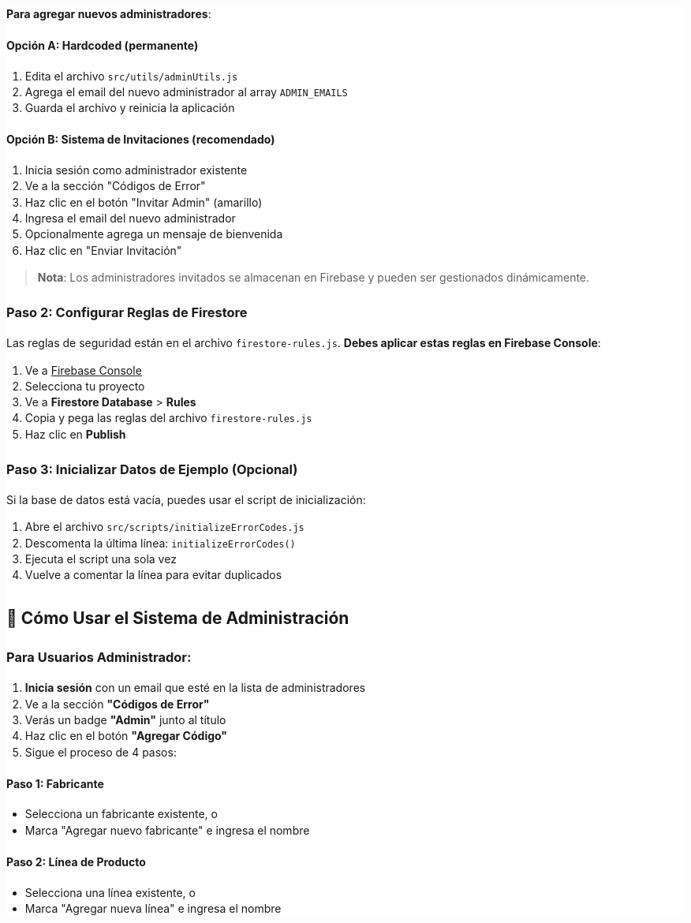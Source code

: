 **Para agregar nuevos administradores**:

#### Opción A: Hardcoded (permanente)
1. Edita el archivo `src/utils/adminUtils.js`
2. Agrega el email del nuevo administrador al array `ADMIN_EMAILS`
3. Guarda el archivo y reinicia la aplicación

#### Opción B: Sistema de Invitaciones (recomendado)
1. Inicia sesión como administrador existente
2. Ve a la sección "Códigos de Error"
3. Haz clic en el botón "Invitar Admin" (amarillo)
4. Ingresa el email del nuevo administrador
5. Opcionalmente agrega un mensaje de bienvenida
6. Haz clic en "Enviar Invitación"

> **Nota**: Los administradores invitados se almacenan en Firebase y pueden ser gestionados dinámicamente.

### Paso 2: Configurar Reglas de Firestore

Las reglas de seguridad están en el archivo `firestore-rules.js`. **Debes aplicar estas reglas en Firebase Console**:

1. Ve a [Firebase Console](https://console.firebase.google.com/)
2. Selecciona tu proyecto
3. Ve a **Firestore Database** > **Rules**
4. Copia y pega las reglas del archivo `firestore-rules.js`
5. Haz clic en **Publish**

### Paso 3: Inicializar Datos de Ejemplo (Opcional)

Si la base de datos está vacía, puedes usar el script de inicialización:

1. Abre el archivo `src/scripts/initializeErrorCodes.js`
2. Descomenta la última línea: `initializeErrorCodes()`
3. Ejecuta el script una sola vez
4. Vuelve a comentar la línea para evitar duplicados

## 🎯 Cómo Usar el Sistema de Administración

### Para Usuarios Administrador:

1. **Inicia sesión** con un email que esté en la lista de administradores
2. Ve a la sección **"Códigos de Error"**
3. Verás un badge **"Admin"** junto al título
4. Haz clic en el botón **"Agregar Código"**
5. Sigue el proceso de 4 pasos:

#### Paso 1: Fabricante
- Selecciona un fabricante existente, o
- Marca "Agregar nuevo fabricante" e ingresa el nombre

#### Paso 2: Línea de Producto
- Selecciona una línea existente, o
- Marca "Agregar nueva línea" e ingresa el nombre
